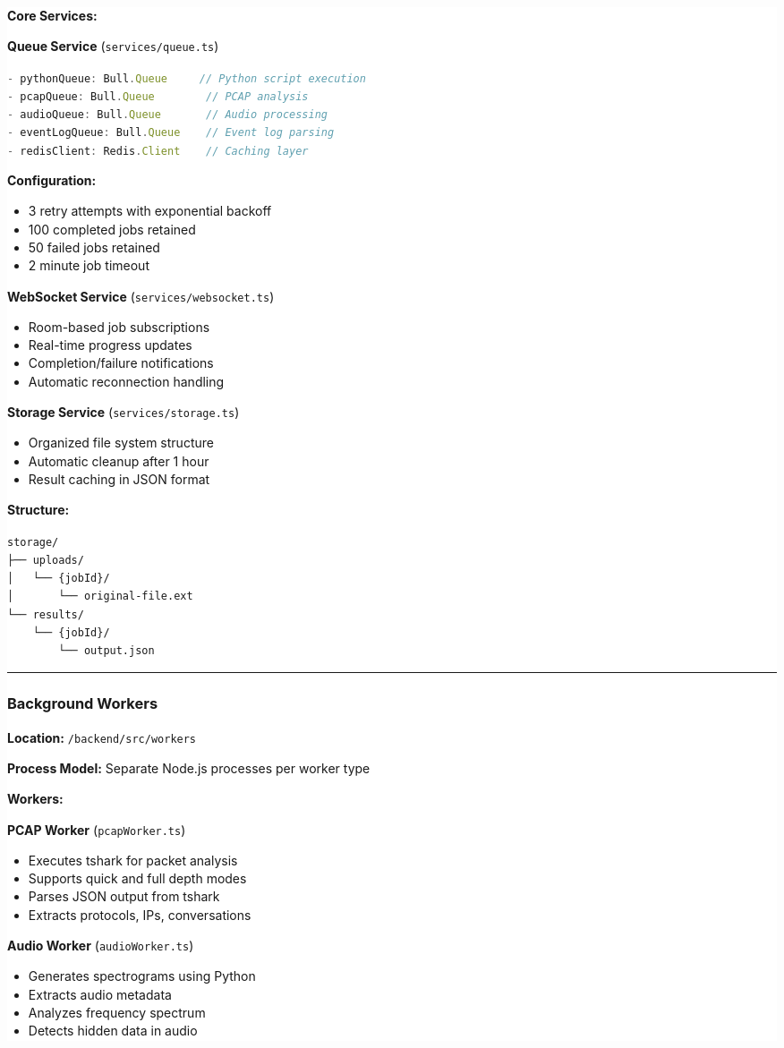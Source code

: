 **Core Services:**

**Queue Service** (`services/queue.ts`)
```typescript
- pythonQueue: Bull.Queue     // Python script execution
- pcapQueue: Bull.Queue        // PCAP analysis
- audioQueue: Bull.Queue       // Audio processing
- eventLogQueue: Bull.Queue    // Event log parsing
- redisClient: Redis.Client    // Caching layer
```

**Configuration:**
- 3 retry attempts with exponential backoff
- 100 completed jobs retained
- 50 failed jobs retained
- 2 minute job timeout

**WebSocket Service** (`services/websocket.ts`)
- Room-based job subscriptions
- Real-time progress updates
- Completion/failure notifications
- Automatic reconnection handling

**Storage Service** (`services/storage.ts`)
- Organized file system structure
- Automatic cleanup after 1 hour
- Result caching in JSON format

**Structure:**
```
storage/
├── uploads/
│   └── {jobId}/
│       └── original-file.ext
└── results/
    └── {jobId}/
        └── output.json
```

---

### Background Workers

**Location:** `/backend/src/workers`

**Process Model:** Separate Node.js processes per worker type

**Workers:**

**PCAP Worker** (`pcapWorker.ts`)
- Executes tshark for packet analysis
- Supports quick and full depth modes
- Parses JSON output from tshark
- Extracts protocols, IPs, conversations

**Audio Worker** (`audioWorker.ts`)
- Generates spectrograms using Python
- Extracts audio metadata
- Analyzes frequency spectrum
- Detects hidden data in audio
